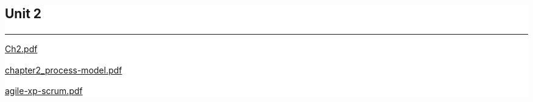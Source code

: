 
## Unit 2


---


[Ch2.pdf](https://prod-files-secure.s3.us-west-2.amazonaws.com/cb8bfd8d-d68b-81fa-ac15-000328a0aab4/f206e741-c08f-4357-b2e5-665b1c9e1c77/Ch2.pdf?X-Amz-Algorithm=AWS4-HMAC-SHA256&X-Amz-Content-Sha256=UNSIGNED-PAYLOAD&X-Amz-Credential=ASIAZI2LB466XK7VGLJV%2F20250815%2Fus-west-2%2Fs3%2Faws4_request&X-Amz-Date=20250815T064757Z&X-Amz-Expires=3600&X-Amz-Security-Token=IQoJb3JpZ2luX2VjEA8aCXVzLXdlc3QtMiJIMEYCIQCDPWkA6%2FvQF8YpkHh%2FgXLWQyIL23efWEfX28lBv0Rx2QIhAOp2gj%2FDscFSkYP51EsscrY0RTUUGeSDbnQa8kZZkZFpKv8DCFcQABoMNjM3NDIzMTgzODA1IgyYxRTfQ5m7%2BiMv8ckq3AO9yclExNAFEBnTLm%2Fiy7lF0p4ejNn8OFxqS1wrWq4QG4tAd5s17zwfdI7Q7Ls1gS%2BCwJct8QVuSDqV5akTmHoK%2F3qIM3iQ6FypkYhy%2BAV0%2BtWS641ZALuOWXU%2FHJ7qlYcI3SmyJPKC%2BFVxp5uKPq5y7exXHhW8IhhMzrQJikREX0J41Ss22jRejxk3YraIzXvjXOBSkr3E%2BszSSVg7BITG1XvOCiK1p7r7Q3k4ulpqgQLgT3mJ%2BuIqRvalT0d52lhKiHipblCWlUeamWMTy%2BU95vf5MnL%2BWms%2BMKMvz%2FBFeIrw0MAc3pWf9XGlXqyaxrmaUqywmNpl0uY07PjVLtxlOl0JZ9vQmBhbe8rJZD18ODOQScDTgUmWj3Q2BmWRYRoyOQzjqiyus4z4QxcLtyk7IXxxhIhs%2FAasXSbemq0kgoMWpbsmlZDsf0OtxYPXVb4Q3LKe9nJWVRzET5SuOdk37Gpfzm20EXO7CLJoHV22YxdLSR7LXHz95KrLdorw3evGG%2FvPRj9tFbg19X20II5Vs637tdNf2HZ%2FKZyTNFhB88zQbs%2BtEoPgPUQa%2Fb5IGMybVp8g2lTmV973bdQG%2BQcev2GuPtSfiXHrktSm6R6ulaC%2Fkao4orXZwptCzjCbo%2FvEBjqkAV370eGYYpKy5EyOJg3X8GbzZKIjLlVS0Ob%2FzWu4yc9uT8HxH5A75sHqluK95ukjWnk2xhSoCaML80GXNRm0kUUDnJ1eYW%2FUgQ%2Bm3lxI0d7IZYD00hDvpGtUXw4O8jx%2BcBMnhu7BZvw04wAf2LgPytnO%2Foc%2F0d6My7EEckIPZkSxWDoUl2vjacJKdtxy9UJi9Wjpu0%2BAwdVjMAnRyJkUGxCpetoX&X-Amz-Signature=05a473cf9d9cef344079b88ae0ff9ec77bdbaed1a25f6293accc524c8e14ed0e&X-Amz-SignedHeaders=host&x-amz-checksum-mode=ENABLED&x-id=GetObject)


[chapter2_process-model.pdf](https://prod-files-secure.s3.us-west-2.amazonaws.com/cb8bfd8d-d68b-81fa-ac15-000328a0aab4/440e764d-24fa-4693-a034-e992b0ddd920/chapter2_process-model.pdf?X-Amz-Algorithm=AWS4-HMAC-SHA256&X-Amz-Content-Sha256=UNSIGNED-PAYLOAD&X-Amz-Credential=ASIAZI2LB466XK7VGLJV%2F20250815%2Fus-west-2%2Fs3%2Faws4_request&X-Amz-Date=20250815T064757Z&X-Amz-Expires=3600&X-Amz-Security-Token=IQoJb3JpZ2luX2VjEA8aCXVzLXdlc3QtMiJIMEYCIQCDPWkA6%2FvQF8YpkHh%2FgXLWQyIL23efWEfX28lBv0Rx2QIhAOp2gj%2FDscFSkYP51EsscrY0RTUUGeSDbnQa8kZZkZFpKv8DCFcQABoMNjM3NDIzMTgzODA1IgyYxRTfQ5m7%2BiMv8ckq3AO9yclExNAFEBnTLm%2Fiy7lF0p4ejNn8OFxqS1wrWq4QG4tAd5s17zwfdI7Q7Ls1gS%2BCwJct8QVuSDqV5akTmHoK%2F3qIM3iQ6FypkYhy%2BAV0%2BtWS641ZALuOWXU%2FHJ7qlYcI3SmyJPKC%2BFVxp5uKPq5y7exXHhW8IhhMzrQJikREX0J41Ss22jRejxk3YraIzXvjXOBSkr3E%2BszSSVg7BITG1XvOCiK1p7r7Q3k4ulpqgQLgT3mJ%2BuIqRvalT0d52lhKiHipblCWlUeamWMTy%2BU95vf5MnL%2BWms%2BMKMvz%2FBFeIrw0MAc3pWf9XGlXqyaxrmaUqywmNpl0uY07PjVLtxlOl0JZ9vQmBhbe8rJZD18ODOQScDTgUmWj3Q2BmWRYRoyOQzjqiyus4z4QxcLtyk7IXxxhIhs%2FAasXSbemq0kgoMWpbsmlZDsf0OtxYPXVb4Q3LKe9nJWVRzET5SuOdk37Gpfzm20EXO7CLJoHV22YxdLSR7LXHz95KrLdorw3evGG%2FvPRj9tFbg19X20II5Vs637tdNf2HZ%2FKZyTNFhB88zQbs%2BtEoPgPUQa%2Fb5IGMybVp8g2lTmV973bdQG%2BQcev2GuPtSfiXHrktSm6R6ulaC%2Fkao4orXZwptCzjCbo%2FvEBjqkAV370eGYYpKy5EyOJg3X8GbzZKIjLlVS0Ob%2FzWu4yc9uT8HxH5A75sHqluK95ukjWnk2xhSoCaML80GXNRm0kUUDnJ1eYW%2FUgQ%2Bm3lxI0d7IZYD00hDvpGtUXw4O8jx%2BcBMnhu7BZvw04wAf2LgPytnO%2Foc%2F0d6My7EEckIPZkSxWDoUl2vjacJKdtxy9UJi9Wjpu0%2BAwdVjMAnRyJkUGxCpetoX&X-Amz-Signature=63db43082f2616aa0ac408435c5dc3eb8f4790afbc557e88770525b43a96e90f&X-Amz-SignedHeaders=host&x-amz-checksum-mode=ENABLED&x-id=GetObject)


[agile-xp-scrum.pdf](https://prod-files-secure.s3.us-west-2.amazonaws.com/cb8bfd8d-d68b-81fa-ac15-000328a0aab4/4a33bb3a-9fa3-4760-ae3c-f14cc0afea35/agile-xp-scrum.pdf?X-Amz-Algorithm=AWS4-HMAC-SHA256&X-Amz-Content-Sha256=UNSIGNED-PAYLOAD&X-Amz-Credential=ASIAZI2LB466XK7VGLJV%2F20250815%2Fus-west-2%2Fs3%2Faws4_request&X-Amz-Date=20250815T064757Z&X-Amz-Expires=3600&X-Amz-Security-Token=IQoJb3JpZ2luX2VjEA8aCXVzLXdlc3QtMiJIMEYCIQCDPWkA6%2FvQF8YpkHh%2FgXLWQyIL23efWEfX28lBv0Rx2QIhAOp2gj%2FDscFSkYP51EsscrY0RTUUGeSDbnQa8kZZkZFpKv8DCFcQABoMNjM3NDIzMTgzODA1IgyYxRTfQ5m7%2BiMv8ckq3AO9yclExNAFEBnTLm%2Fiy7lF0p4ejNn8OFxqS1wrWq4QG4tAd5s17zwfdI7Q7Ls1gS%2BCwJct8QVuSDqV5akTmHoK%2F3qIM3iQ6FypkYhy%2BAV0%2BtWS641ZALuOWXU%2FHJ7qlYcI3SmyJPKC%2BFVxp5uKPq5y7exXHhW8IhhMzrQJikREX0J41Ss22jRejxk3YraIzXvjXOBSkr3E%2BszSSVg7BITG1XvOCiK1p7r7Q3k4ulpqgQLgT3mJ%2BuIqRvalT0d52lhKiHipblCWlUeamWMTy%2BU95vf5MnL%2BWms%2BMKMvz%2FBFeIrw0MAc3pWf9XGlXqyaxrmaUqywmNpl0uY07PjVLtxlOl0JZ9vQmBhbe8rJZD18ODOQScDTgUmWj3Q2BmWRYRoyOQzjqiyus4z4QxcLtyk7IXxxhIhs%2FAasXSbemq0kgoMWpbsmlZDsf0OtxYPXVb4Q3LKe9nJWVRzET5SuOdk37Gpfzm20EXO7CLJoHV22YxdLSR7LXHz95KrLdorw3evGG%2FvPRj9tFbg19X20II5Vs637tdNf2HZ%2FKZyTNFhB88zQbs%2BtEoPgPUQa%2Fb5IGMybVp8g2lTmV973bdQG%2BQcev2GuPtSfiXHrktSm6R6ulaC%2Fkao4orXZwptCzjCbo%2FvEBjqkAV370eGYYpKy5EyOJg3X8GbzZKIjLlVS0Ob%2FzWu4yc9uT8HxH5A75sHqluK95ukjWnk2xhSoCaML80GXNRm0kUUDnJ1eYW%2FUgQ%2Bm3lxI0d7IZYD00hDvpGtUXw4O8jx%2BcBMnhu7BZvw04wAf2LgPytnO%2Foc%2F0d6My7EEckIPZkSxWDoUl2vjacJKdtxy9UJi9Wjpu0%2BAwdVjMAnRyJkUGxCpetoX&X-Amz-Signature=667489f0a693551221e460ff71a32c3ed3959a56d172b9ddac33d7ec0d992fe7&X-Amz-SignedHeaders=host&x-amz-checksum-mode=ENABLED&x-id=GetObject)
